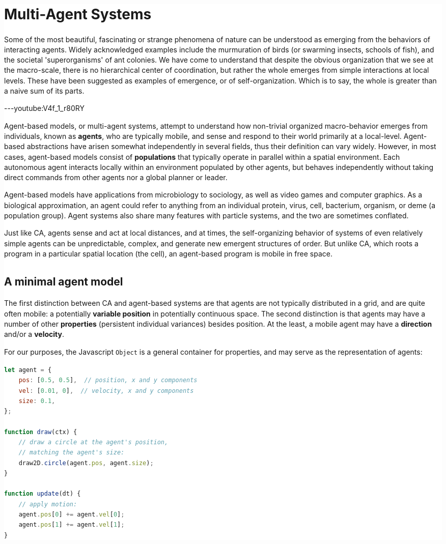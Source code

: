 # Multi-Agent Systems

Some of the most beautiful, fascinating or strange phenomena of nature can be understood as emerging from the behaviors of interacting agents. Widely acknowledged examples include the murmuration of birds (or swarming insects, schools of fish), and the societal 'superorganisms' of ant colonies. We have come to understand that despite the obvious organization that we see at the macro-scale, there is no hierarchical center of coordination, but rather the whole emerges from simple interactions at local levels. These have been suggested as examples of emergence, or of self-organization. Which is to say, the whole is greater than a naive sum of its parts. 

---youtube:V4f_1_r80RY

Agent-based models, or multi-agent systems, attempt to understand how non-trivial organized macro-behavior emerges from individuals, known as **agents**, who are typically mobile, and sense and respond to their world primarily at a local-level. Agent-based abstractions have arisen somewhat independently in several fields, thus their definition can vary widely. However, in most cases, agent-based models consist of **populations** that typically operate in parallel within a spatial environment. Each autonomous agent interacts locally within an environment populated by other agents, but behaves independently without taking direct commands from other agents nor a global planner or leader.

Agent-based models have applications from microbiology to sociology, as well as video games and computer graphics. As a biological approximation, an agent could refer to anything from an individual protein, virus, cell, bacterium, organism, or deme (a population group). Agent systems also share many features with particle systems, and the two are sometimes conflated.

Just like CA, agents sense and act at local distances, and at times, the self-organizing behavior of systems of even relatively simple agents can be unpredictable, complex, and generate new emergent structures of order. But unlike CA, which roots a program in a particular spatial location (the cell), an agent-based program is mobile in free space.

## A minimal agent model

The first distinction between CA and agent-based systems are that agents are not typically distributed in a grid, and are quite often mobile: a potentially **variable position** in potentially continuous space. The second distinction is that agents may have a number of other **properties** (persistent individual variances) besides position. At the least, a mobile agent may have a **direction** and/or a **velocity**. 

For our purposes, the Javascript ```Object``` is a general container for properties, and may serve as the representation of agents:

```javascript
let agent = {
	pos: [0.5, 0.5],  // position, x and y components
	vel: [0.01, 0],  // velocity, x and y components
	size: 0.1,
};

function draw(ctx) {
	// draw a circle at the agent's position,
	// matching the agent's size:
	draw2D.circle(agent.pos, agent.size);
}

function update(dt) {
	// apply motion:
	agent.pos[0] += agent.vel[0];
	agent.pos[1] += agent.vel[1];
}
```
